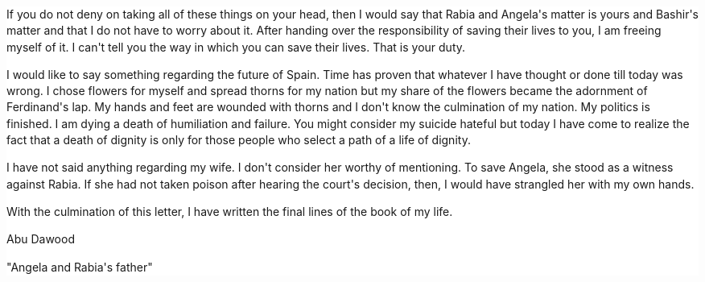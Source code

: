 If you do not deny on taking all of these things on your head, then I would say
that Rabia and Angela's matter is yours and Bashir's matter and that I do not
have to worry about it. After handing over the responsibility of saving their
lives to you, I am freeing myself of it. I can't tell you the way in which you
can save their lives. That is your duty.

I would like to say something regarding the future of Spain. Time has proven
that whatever I have thought or done till today was wrong. I chose flowers for
myself and spread thorns for my nation but my share of the flowers became the
adornment of Ferdinand's lap. My hands and feet are wounded with thorns and I
don't know the culmination of my nation. My politics is finished. I am dying a
death of humiliation and failure. You might consider my suicide hateful but
today I have come to realize the fact that a death of dignity is only for those
people who select a path of a life of dignity.

I have not said anything regarding my wife. I don't consider her worthy of
mentioning. To save Angela, she stood as a witness against Rabia. If she had not
taken poison after hearing the court's decision, then, I would have strangled
her with my own hands.

With the culmination of this letter, I have written the final lines of the book
of my life.

Abu Dawood

"Angela and Rabia's father"